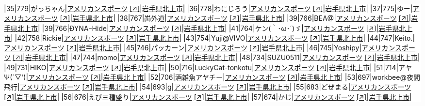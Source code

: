 |35|779|<span class="rank-name-dl">がっちゃん</span>|<a href="/darts/rank/shops/42aa2ae86a21098b0d9b047a20a7ba1e.html">アメリカンスポーツ</a> <a href="https://search.dartslive.com/jp/shop/42aa2ae86a21098b0d9b047a20a7ba1e">[↗]</a>|<a href="/darts/rank/岩手県/北上市">岩手県北上市</a>|
|36|778|<span class="rank-name-dl">わにじろう</span>|<a href="/darts/rank/shops/42aa2ae86a21098b0d9b047a20a7ba1e.html">アメリカンスポーツ</a> <a href="https://search.dartslive.com/jp/shop/42aa2ae86a21098b0d9b047a20a7ba1e">[↗]</a>|<a href="/darts/rank/岩手県/北上市">岩手県北上市</a>|
|37|775|<span class="rank-name-dl">ゆー</span>|<a href="/darts/rank/shops/42aa2ae86a21098b0d9b047a20a7ba1e.html">アメリカンスポーツ</a> <a href="https://search.dartslive.com/jp/shop/42aa2ae86a21098b0d9b047a20a7ba1e">[↗]</a>|<a href="/darts/rank/岩手県/北上市">岩手県北上市</a>|
|38|767|<span class="rank-name-dl">芔外道</span>|<a href="/darts/rank/shops/42aa2ae86a21098b0d9b047a20a7ba1e.html">アメリカンスポーツ</a> <a href="https://search.dartslive.com/jp/shop/42aa2ae86a21098b0d9b047a20a7ba1e">[↗]</a>|<a href="/darts/rank/岩手県/北上市">岩手県北上市</a>|
|39|766|<span class="rank-name-dl">BEA@</span>|<a href="/darts/rank/shops/42aa2ae86a21098b0d9b047a20a7ba1e.html">アメリカンスポーツ</a> <a href="https://search.dartslive.com/jp/shop/42aa2ae86a21098b0d9b047a20a7ba1e">[↗]</a>|<a href="/darts/rank/岩手県/北上市">岩手県北上市</a>|
|39|766|<span class="rank-name-dl">ƉYNAｰHide</span>|<a href="/darts/rank/shops/42aa2ae86a21098b0d9b047a20a7ba1e.html">アメリカンスポーツ</a> <a href="https://search.dartslive.com/jp/shop/42aa2ae86a21098b0d9b047a20a7ba1e">[↗]</a>|<a href="/darts/rank/岩手県/北上市">岩手県北上市</a>|
|41|764|<span class="rank-name-dl">ケン(｀･ω･´)ゞ</span>|<a href="/darts/rank/shops/42aa2ae86a21098b0d9b047a20a7ba1e.html">アメリカンスポーツ</a> <a href="https://search.dartslive.com/jp/shop/42aa2ae86a21098b0d9b047a20a7ba1e">[↗]</a>|<a href="/darts/rank/岩手県/北上市">岩手県北上市</a>|
|42|758|<span class="rank-name-dl">Rickie</span>|<a href="/darts/rank/shops/42aa2ae86a21098b0d9b047a20a7ba1e.html">アメリカンスポーツ</a> <a href="https://search.dartslive.com/jp/shop/42aa2ae86a21098b0d9b047a20a7ba1e">[↗]</a>|<a href="/darts/rank/岩手県/北上市">岩手県北上市</a>|
|43|754|<span class="rank-name-dl">Yuji@VIVO</span>|<a href="/darts/rank/shops/42aa2ae86a21098b0d9b047a20a7ba1e.html">アメリカンスポーツ</a> <a href="https://search.dartslive.com/jp/shop/42aa2ae86a21098b0d9b047a20a7ba1e">[↗]</a>|<a href="/darts/rank/岩手県/北上市">岩手県北上市</a>|
|44|747|<span class="rank-name-dl">Keito.</span>|<a href="/darts/rank/shops/42aa2ae86a21098b0d9b047a20a7ba1e.html">アメリカンスポーツ</a> <a href="https://search.dartslive.com/jp/shop/42aa2ae86a21098b0d9b047a20a7ba1e">[↗]</a>|<a href="/darts/rank/岩手県/北上市">岩手県北上市</a>|
|45|746|<span class="rank-name-dl">パッカーン</span>|<a href="/darts/rank/shops/42aa2ae86a21098b0d9b047a20a7ba1e.html">アメリカンスポーツ</a> <a href="https://search.dartslive.com/jp/shop/42aa2ae86a21098b0d9b047a20a7ba1e">[↗]</a>|<a href="/darts/rank/岩手県/北上市">岩手県北上市</a>|
|46|745|<span class="rank-name-dl">Yoshipy</span>|<a href="/darts/rank/shops/42aa2ae86a21098b0d9b047a20a7ba1e.html">アメリカンスポーツ</a> <a href="https://search.dartslive.com/jp/shop/42aa2ae86a21098b0d9b047a20a7ba1e">[↗]</a>|<a href="/darts/rank/岩手県/北上市">岩手県北上市</a>|
|47|744|<span class="rank-name-dl">momo</span>|<a href="/darts/rank/shops/42aa2ae86a21098b0d9b047a20a7ba1e.html">アメリカンスポーツ</a> <a href="https://search.dartslive.com/jp/shop/42aa2ae86a21098b0d9b047a20a7ba1e">[↗]</a>|<a href="/darts/rank/岩手県/北上市">岩手県北上市</a>|
|48|734|<span class="rank-name-dl">SUZU0511</span>|<a href="/darts/rank/shops/42aa2ae86a21098b0d9b047a20a7ba1e.html">アメリカンスポーツ</a> <a href="https://search.dartslive.com/jp/shop/42aa2ae86a21098b0d9b047a20a7ba1e">[↗]</a>|<a href="/darts/rank/岩手県/北上市">岩手県北上市</a>|
|49|731|<span class="rank-name-dl">HIKO</span>|<a href="/darts/rank/shops/42aa2ae86a21098b0d9b047a20a7ba1e.html">アメリカンスポーツ</a> <a href="https://search.dartslive.com/jp/shop/42aa2ae86a21098b0d9b047a20a7ba1e">[↗]</a>|<a href="/darts/rank/岩手県/北上市">岩手県北上市</a>|
|50|716|<span class="rank-name-dl">LuckyCat-tonkotu</span>|<a href="/darts/rank/shops/42aa2ae86a21098b0d9b047a20a7ba1e.html">アメリカンスポーツ</a> <a href="https://search.dartslive.com/jp/shop/42aa2ae86a21098b0d9b047a20a7ba1e">[↗]</a>|<a href="/darts/rank/岩手県/北上市">岩手県北上市</a>|
|51|714|<span class="rank-name-dl">アヤΨ(`▽&#x27;)</span>|<a href="/darts/rank/shops/42aa2ae86a21098b0d9b047a20a7ba1e.html">アメリカンスポーツ</a> <a href="https://search.dartslive.com/jp/shop/42aa2ae86a21098b0d9b047a20a7ba1e">[↗]</a>|<a href="/darts/rank/岩手県/北上市">岩手県北上市</a>|
|52|706|<span class="rank-name-dl">酒雑魚アヤチー</span>|<a href="/darts/rank/shops/42aa2ae86a21098b0d9b047a20a7ba1e.html">アメリカンスポーツ</a> <a href="https://search.dartslive.com/jp/shop/42aa2ae86a21098b0d9b047a20a7ba1e">[↗]</a>|<a href="/darts/rank/岩手県/北上市">岩手県北上市</a>|
|53|697|<span class="rank-name-dl">workbee@夜間飛行</span>|<a href="/darts/rank/shops/42aa2ae86a21098b0d9b047a20a7ba1e.html">アメリカンスポーツ</a> <a href="https://search.dartslive.com/jp/shop/42aa2ae86a21098b0d9b047a20a7ba1e">[↗]</a>|<a href="/darts/rank/岩手県/北上市">岩手県北上市</a>|
|54|693|<span class="rank-name-dl">g</span>|<a href="/darts/rank/shops/42aa2ae86a21098b0d9b047a20a7ba1e.html">アメリカンスポーツ</a> <a href="https://search.dartslive.com/jp/shop/42aa2ae86a21098b0d9b047a20a7ba1e">[↗]</a>|<a href="/darts/rank/岩手県/北上市">岩手県北上市</a>|
|55|683|<span class="rank-name-dl">どぜまる</span>|<a href="/darts/rank/shops/42aa2ae86a21098b0d9b047a20a7ba1e.html">アメリカンスポーツ</a> <a href="https://search.dartslive.com/jp/shop/42aa2ae86a21098b0d9b047a20a7ba1e">[↗]</a>|<a href="/darts/rank/岩手県/北上市">岩手県北上市</a>|
|56|676|<span class="rank-name-dl">えび三種盛り</span>|<a href="/darts/rank/shops/42aa2ae86a21098b0d9b047a20a7ba1e.html">アメリカンスポーツ</a> <a href="https://search.dartslive.com/jp/shop/42aa2ae86a21098b0d9b047a20a7ba1e">[↗]</a>|<a href="/darts/rank/岩手県/北上市">岩手県北上市</a>|
|57|674|<span class="rank-name-dl">かじ</span>|<a href="/darts/rank/shops/42aa2ae86a21098b0d9b047a20a7ba1e.html">アメリカンスポーツ</a> <a href="https://search.dartslive.com/jp/shop/42aa2ae86a21098b0d9b047a20a7ba1e">[↗]</a>|<a href="/darts/rank/岩手県/北上市">岩手県北上市</a>|